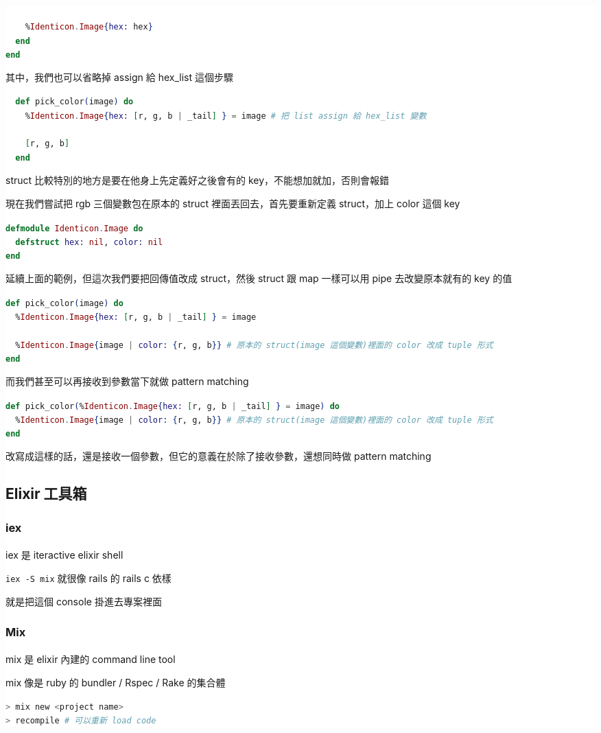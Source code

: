 ```elixir

    %Identicon.Image{hex: hex}
  end
end
```
其中，我們也可以省略掉 assign 給 hex_list 這個步驟
```elixir
  def pick_color(image) do
    %Identicon.Image{hex: [r, g, b | _tail] } = image # 把 list assign 給 hex_list 變數

    [r, g, b]
  end
```

struct 比較特別的地方是要在他身上先定義好之後會有的 key，不能想加就加，否則會報錯

現在我們嘗試把 rgb 三個變數包在原本的 struct 裡面丟回去，首先要重新定義 struct，加上 color 這個 key
```elixir
defmodule Identicon.Image do
  defstruct hex: nil, color: nil
end
```
延續上面的範例，但這次我們要把回傳值改成 struct，然後 struct 跟 map 一樣可以用 pipe 去改變原本就有的 key 的值
```elixir
def pick_color(image) do
  %Identicon.Image{hex: [r, g, b | _tail] } = image

  %Identicon.Image{image | color: {r, g, b}} # 原本的 struct(image 這個變數)裡面的 color 改成 tuple 形式
end
```
而我們甚至可以再接收到參數當下就做 pattern matching
```elixir
def pick_color(%Identicon.Image{hex: [r, g, b | _tail] } = image) do
  %Identicon.Image{image | color: {r, g, b}} # 原本的 struct(image 這個變數)裡面的 color 改成 tuple 形式
end
```
改寫成這樣的話，還是接收一個參數，但它的意義在於除了接收參數，還想同時做 pattern matching




## Elixir 工具箱
### iex
iex 是 iteractive elixir shell

`iex -S mix` 就很像 rails 的 rails c 依樣

就是把這個 console 掛進去專案裡面

### Mix
mix 是 elixir 內建的 command line tool

mix 像是 ruby 的 bundler / Rspec / Rake 的集合體
```elixir
> mix new <project name>
> recompile # 可以重新 load code
```

